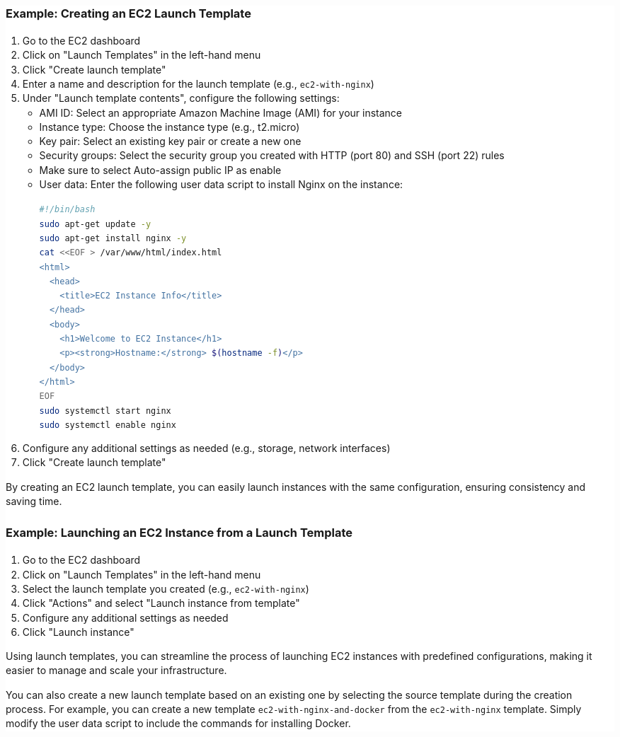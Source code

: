 ### Example: Creating an EC2 Launch Template

1. Go to the EC2 dashboard
2. Click on "Launch Templates" in the left-hand menu
3. Click "Create launch template"
4. Enter a name and description for the launch template (e.g., `ec2-with-nginx`)
5. Under "Launch template contents", configure the following settings:
   - AMI ID: Select an appropriate Amazon Machine Image (AMI) for your instance
   - Instance type: Choose the instance type (e.g., t2.micro)
   - Key pair: Select an existing key pair or create a new one
   - Security groups: Select the security group you created with HTTP (port 80) and SSH (port 22) rules
   - Make sure to select Auto-assign public IP as enable
   - User data: Enter the following user data script to install Nginx on the instance:
     ```bash
     #!/bin/bash
     sudo apt-get update -y
     sudo apt-get install nginx -y
     cat <<EOF > /var/www/html/index.html
     <html>
       <head>
         <title>EC2 Instance Info</title>
       </head>
       <body>
         <h1>Welcome to EC2 Instance</h1>
         <p><strong>Hostname:</strong> $(hostname -f)</p>
       </body>
     </html>
     EOF
     sudo systemctl start nginx
     sudo systemctl enable nginx
     ```
6. Configure any additional settings as needed (e.g., storage, network interfaces)
7. Click "Create launch template"

By creating an EC2 launch template, you can easily launch instances with the same configuration, ensuring consistency and saving time.

### Example: Launching an EC2 Instance from a Launch Template

1. Go to the EC2 dashboard
2. Click on "Launch Templates" in the left-hand menu
3. Select the launch template you created (e.g., `ec2-with-nginx`)
4. Click "Actions" and select "Launch instance from template"
5. Configure any additional settings as needed
6. Click "Launch instance"

Using launch templates, you can streamline the process of launching EC2 instances with predefined configurations, making it easier to manage and scale your infrastructure.

You can also create a new launch template based on an existing one by selecting the source template during the creation process. For example, you can create a new template `ec2-with-nginx-and-docker` from the `ec2-with-nginx` template. Simply modify the user data script to include the commands for installing Docker.
